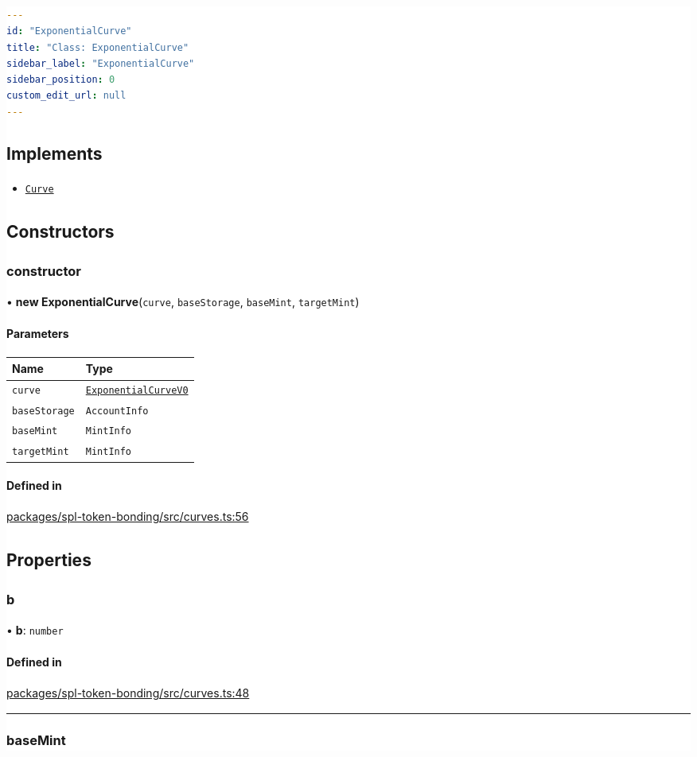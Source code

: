 ```yaml
---
id: "ExponentialCurve"
title: "Class: ExponentialCurve"
sidebar_label: "ExponentialCurve"
sidebar_position: 0
custom_edit_url: null
---
```


## Implements

- [`Curve`](../interfaces/Curve)

## Constructors

### constructor

• **new ExponentialCurve**(`curve`, `baseStorage`, `baseMint`, `targetMint`)

#### Parameters

| Name | Type |
| :------ | :------ |
| `curve` | [`ExponentialCurveV0`](../modules#exponentialcurvev0) |
| `baseStorage` | `AccountInfo` |
| `baseMint` | `MintInfo` |
| `targetMint` | `MintInfo` |

#### Defined in

[packages/spl-token-bonding/src/curves.ts:56](https://github.com/ChewingGlassFund/wumbo-programs/blob/2de409b/packages/spl-token-bonding/src/curves.ts#L56)

## Properties

### b

• **b**: `number`

#### Defined in

[packages/spl-token-bonding/src/curves.ts:48](https://github.com/ChewingGlassFund/wumbo-programs/blob/2de409b/packages/spl-token-bonding/src/curves.ts#L48)

___

### baseMint
